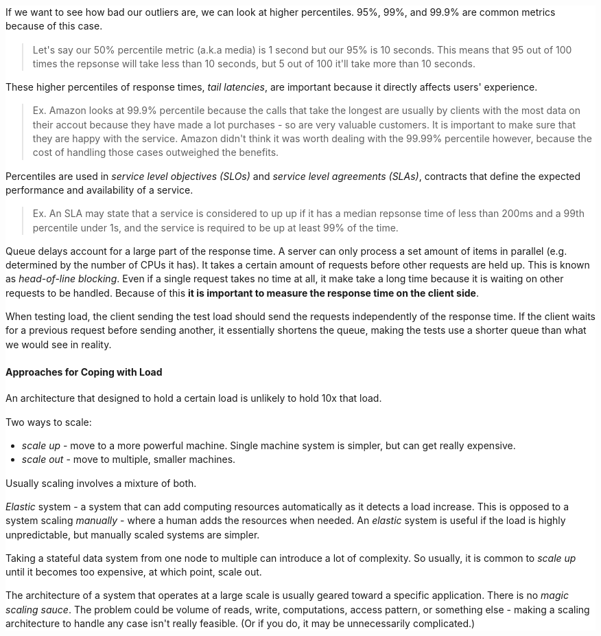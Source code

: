 If we want to see how bad our outliers are, we can look at higher percentiles. 95%, 99%, and 99.9% are common metrics because of this case.

> Let's say our 50% percentile metric (a.k.a media) is 1 second but our 95% is 10 seconds. This means that 95 out of 100 times the repsonse will take less than 10 seconds, but 5 out of 100 it'll take more than 10 seconds.

These higher percentiles of response times, *tail latencies*, are important because it directly affects users' experience.

> Ex. Amazon looks at 99.9% percentile because the calls that take the longest are usually by clients with the most data on their accout because they have made a lot purchases - so are very valuable customers. It is important to make sure that they are happy with the service. Amazon didn't think it was worth dealing with the 99.99% percentile however, because the cost of handling those cases outweighed the benefits.

Percentiles are used in *service level objectives (SLOs)* and *service level agreements (SLAs)*, contracts that define the expected performance and availability of a service.

> Ex. An SLA may state that a service is considered to up up if it has a median repsonse time of less than 200ms and a 99th percentile under 1s, and the service is required to be up at least 99% of the time.

Queue delays account for a large part of the response time. A server can only process a set amount of items in parallel (e.g. determined by the number of CPUs it has). It takes a certain amount of requests before other requests are held up. This is known as *head-of-line blocking*. Even if a single request takes no time at all, it make take a long time because it is waiting on other requests to be handled. Because of this **it is important to measure the response time on the client side**.

When testing load, the client sending the test load should send the requests independently of the response time. If the client waits for a previous request before sending another, it essentially shortens the queue, making the tests use a shorter queue than what we would see in reality.

#### Approaches for Coping with Load

An architecture that designed to hold a certain load is unlikely to hold 10x that load.

Two ways to scale:

* *scale up* - move to a more powerful machine. Single machine system is simpler, but can get really expensive.
* *scale out* - move to multiple, smaller machines.

Usually scaling involves a mixture of both.

*Elastic* system - a system that can add computing resources automatically as it detects a load increase. This is opposed to a system scaling *manually* - where a human adds the resources when needed. An *elastic* system is useful if the load is highly unpredictable, but manually scaled systems are simpler.

Taking a stateful data system from one node to multiple can introduce a lot of complexity. So usually, it is common to *scale up* until it becomes too expensive, at which point, scale out.

The architecture of a system that operates at a large scale is usually geared toward a specific application. There is no *magic scaling sauce*. The problem could be volume of reads, write, computations, access pattern, or something else - making a scaling architecture to handle any case isn't really feasible. (Or if you do, it  may be unnecessarily complicated.)

